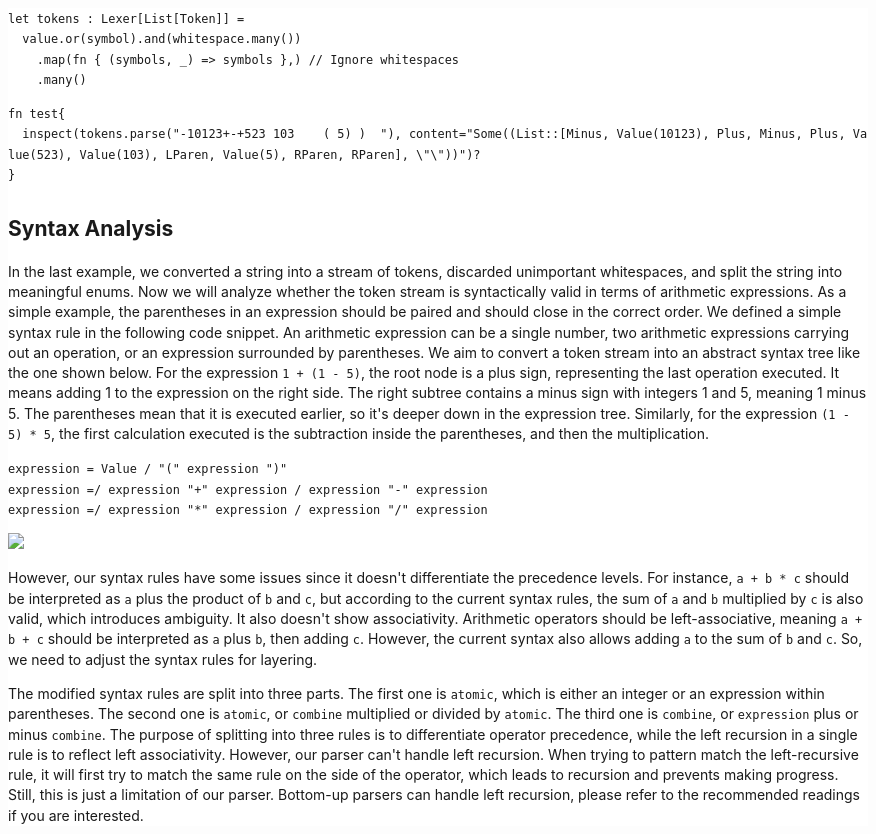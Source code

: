 ```moonbit
let tokens : Lexer[List[Token]] = 
  value.or(symbol).and(whitespace.many())
    .map(fn { (symbols, _) => symbols },) // Ignore whitespaces
    .many()
```
  ```moonbit no-check
  fn test{
    inspect(tokens.parse("-10123+-+523 103    ( 5) )  "), content="Some((List::[Minus, Value(10123), Plus, Minus, Plus, Value(523), Value(103), LParen, Value(5), RParen, RParen], \"\"))")?
  }
  ```

## Syntax Analysis

In the last example, we converted a string into a stream of tokens, discarded unimportant whitespaces, and split the string into meaningful enums. Now we will analyze whether the token stream is syntactically valid in terms of arithmetic expressions. As a simple example, the parentheses in an expression should be paired and should close in the correct order. We defined a simple syntax rule in the following code snippet. An arithmetic expression can be a single number, two arithmetic expressions carrying out an operation, or an expression surrounded by parentheses. We aim to convert a token stream into an abstract syntax tree like the one shown below. For the expression `1 + (1 - 5)`, the root node is a plus sign, representing the last operation executed. It means adding 1 to the expression on the right side. The right subtree contains a minus sign with integers 1 and 5, meaning 1 minus 5. The parentheses mean that it is executed earlier, so it's deeper down in the expression tree. Similarly, for the expression `(1 - 5) * 5`, the first calculation executed is the subtraction inside the parentheses, and then the multiplication. 

```abnf
expression = Value / "(" expression ")"
expression =/ expression "+" expression / expression "-" expression 
expression =/ expression "*" expression / expression "/" expression
```

![](../pics/ast-example.drawio.svg)

However, our syntax rules have some issues since it doesn't differentiate the precedence levels. For instance, `a + b * c` should be interpreted as `a` plus the product of `b` and `c`, but according to the current syntax rules, the sum of `a` and `b` multiplied by `c` is also valid, which introduces ambiguity. It also doesn't show associativity. Arithmetic operators should be left-associative, meaning `a + b + c` should be interpreted as `a` plus `b`, then adding `c`. However, the current syntax also allows adding `a` to the sum of `b` and `c`. So, we need to adjust the syntax rules for layering.

The modified syntax rules are split into three parts. The first one is `atomic`, which is either an integer or an expression within parentheses. The second one is `atomic`, or `combine` multiplied or divided by `atomic`. The third one is `combine`, or `expression` plus or minus `combine`. The purpose of splitting into three rules is to differentiate operator precedence, while the left recursion in a single rule is to reflect left associativity. However, our parser can't handle left recursion. When trying to pattern match the left-recursive rule, it will first try to match the same rule on the side of the operator, which leads to recursion and prevents making progress. Still, this is just a limitation of our parser. Bottom-up parsers can handle left recursion, please refer to the recommended readings if you are interested.

